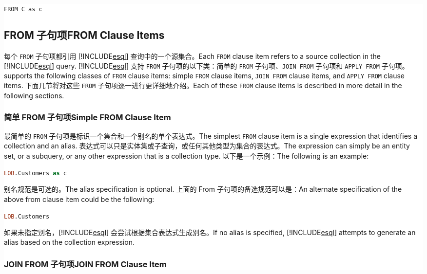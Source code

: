 `FROM C as c`

## <a name="from-clause-items"></a><span data-ttu-id="2eaf2-112">FROM 子句项</span><span class="sxs-lookup"><span data-stu-id="2eaf2-112">FROM Clause Items</span></span>

<span data-ttu-id="2eaf2-113">每个 `FROM` 子句项都引用 [!INCLUDE[esql](../../../../../../includes/esql-md.md)] 查询中的一个源集合。</span><span class="sxs-lookup"><span data-stu-id="2eaf2-113">Each `FROM` clause item refers to a source collection in the [!INCLUDE[esql](../../../../../../includes/esql-md.md)] query.</span></span> [!INCLUDE[esql](../../../../../../includes/esql-md.md)] <span data-ttu-id="2eaf2-114">支持 `FROM` 子句项的以下类：简单的 `FROM` 子句项、`JOIN FROM` 子句项和 `APPLY FROM` 子句项。</span><span class="sxs-lookup"><span data-stu-id="2eaf2-114">supports the following classes of `FROM` clause items: simple `FROM` clause items, `JOIN FROM` clause items, and `APPLY FROM` clause items.</span></span> <span data-ttu-id="2eaf2-115">下面几节将对这些 `FROM` 子句项逐一进行更详细地介绍。</span><span class="sxs-lookup"><span data-stu-id="2eaf2-115">Each of these `FROM` clause items is described in more detail in the following sections.</span></span>

### <a name="simple-from-clause-item"></a><span data-ttu-id="2eaf2-116">简单 FROM 子句项</span><span class="sxs-lookup"><span data-stu-id="2eaf2-116">Simple FROM Clause Item</span></span>

<span data-ttu-id="2eaf2-117">最简单的 `FROM` 子句项是标识一个集合和一个别名的单个表达式。</span><span class="sxs-lookup"><span data-stu-id="2eaf2-117">The simplest `FROM` clause item is a single expression that identifies a collection and an alias.</span></span> <span data-ttu-id="2eaf2-118">表达式可以只是实体集或子查询，或任何其他类型为集合的表达式。</span><span class="sxs-lookup"><span data-stu-id="2eaf2-118">The expression can simply be an entity set, or a subquery, or any other expression that is a collection type.</span></span> <span data-ttu-id="2eaf2-119">以下是一个示例：</span><span class="sxs-lookup"><span data-stu-id="2eaf2-119">The following is an example:</span></span>

```sql
LOB.Customers as c
```

<span data-ttu-id="2eaf2-120">别名规范是可选的。</span><span class="sxs-lookup"><span data-stu-id="2eaf2-120">The alias specification is optional.</span></span> <span data-ttu-id="2eaf2-121">上面的 From 子句项的备选规范可以是：</span><span class="sxs-lookup"><span data-stu-id="2eaf2-121">An alternate specification of the above from clause item could be the following:</span></span>

```sql
LOB.Customers
```

<span data-ttu-id="2eaf2-122">如果未指定别名，[!INCLUDE[esql](../../../../../../includes/esql-md.md)] 会尝试根据集合表达式生成别名。</span><span class="sxs-lookup"><span data-stu-id="2eaf2-122">If no alias is specified, [!INCLUDE[esql](../../../../../../includes/esql-md.md)] attempts to generate an alias based on the collection expression.</span></span>

### <a name="join-from-clause-item"></a><span data-ttu-id="2eaf2-123">JOIN FROM 子句项</span><span class="sxs-lookup"><span data-stu-id="2eaf2-123">JOIN FROM Clause Item</span></span>
